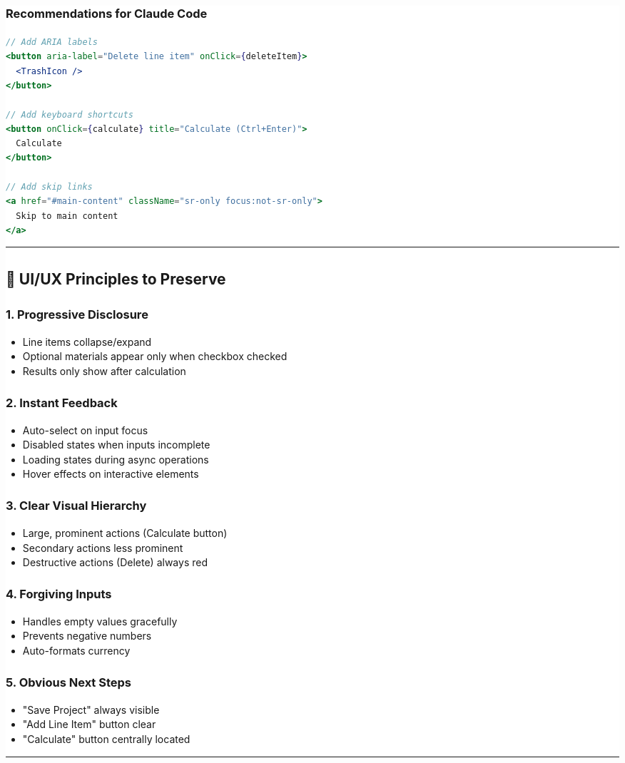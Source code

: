 ### Recommendations for Claude Code
```jsx
// Add ARIA labels
<button aria-label="Delete line item" onClick={deleteItem}>
  <TrashIcon />
</button>

// Add keyboard shortcuts
<button onClick={calculate} title="Calculate (Ctrl+Enter)">
  Calculate
</button>

// Add skip links
<a href="#main-content" className="sr-only focus:not-sr-only">
  Skip to main content
</a>
```

---

## 🎯 UI/UX Principles to Preserve

### 1. **Progressive Disclosure**
- Line items collapse/expand
- Optional materials appear only when checkbox checked
- Results only show after calculation

### 2. **Instant Feedback**
- Auto-select on input focus
- Disabled states when inputs incomplete
- Loading states during async operations
- Hover effects on interactive elements

### 3. **Clear Visual Hierarchy**
- Large, prominent actions (Calculate button)
- Secondary actions less prominent
- Destructive actions (Delete) always red

### 4. **Forgiving Inputs**
- Handles empty values gracefully
- Prevents negative numbers
- Auto-formats currency

### 5. **Obvious Next Steps**
- "Save Project" always visible
- "Add Line Item" button clear
- "Calculate" button centrally located

---
